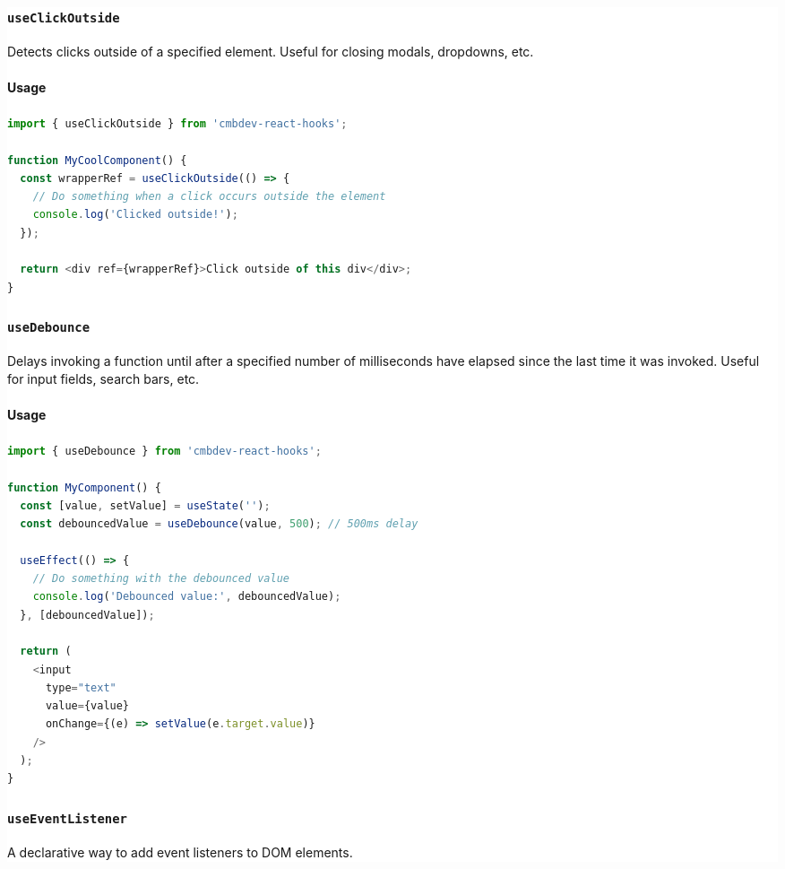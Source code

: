 ```javascript
```

### `useClickOutside`

Detects clicks outside of a specified element. Useful for closing modals, dropdowns, etc.

#### Usage

```javascript
import { useClickOutside } from 'cmbdev-react-hooks';

function MyCoolComponent() {
  const wrapperRef = useClickOutside(() => {
    // Do something when a click occurs outside the element
    console.log('Clicked outside!');
  });

  return <div ref={wrapperRef}>Click outside of this div</div>;
}
```

### `useDebounce`

Delays invoking a function until after a specified number of milliseconds have elapsed since the last time it was invoked. Useful for input fields, search bars, etc.

#### Usage

```javascript
import { useDebounce } from 'cmbdev-react-hooks';

function MyComponent() {
  const [value, setValue] = useState('');
  const debouncedValue = useDebounce(value, 500); // 500ms delay

  useEffect(() => {
    // Do something with the debounced value
    console.log('Debounced value:', debouncedValue);
  }, [debouncedValue]);

  return (
    <input
      type="text"
      value={value}
      onChange={(e) => setValue(e.target.value)}
    />
  );
}
```

### `useEventListener`

A declarative way to add event listeners to DOM elements.
